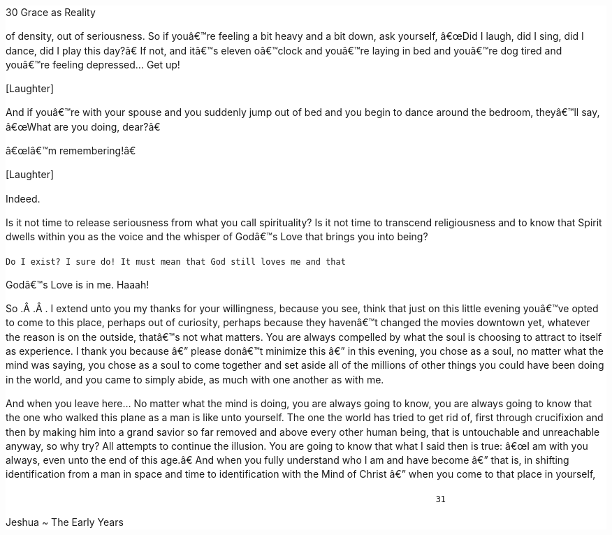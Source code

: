 
30 Grace as Reality

of density, out of seriousness. So if youâ€™re feeling a bit heavy and a
bit down, ask yourself, â€œDid I laugh, did I sing, did I dance, did I
play this day?â€ If not, and itâ€™s eleven oâ€™clock and youâ€™re
laying in bed and youâ€™re dog tired and youâ€™re feeling
depressed&hellip; Get up!

[Laughter]

And if youâ€™re with your spouse and you suddenly jump out of bed and
you begin to dance around the bedroom, theyâ€™ll say, â€œWhat are you
doing, dear?â€

â€œIâ€™m remembering!â€

[Laughter]

Indeed.

Is it not time to release seriousness from what you call spirituality?
Is it not time to transcend religiousness and to know that Spirit dwells
within you as the voice and the whisper of Godâ€™s Love that brings you
into being?

    Do I exist? I sure do! It must mean that God still loves me and that
Godâ€™s Love is in me.  Haaah!

So .Â .Â . I extend unto you my thanks for your willingness, because you
see, think that just on this little evening youâ€™ve opted to come to
this place, perhaps out of curiosity, perhaps because they havenâ€™t
changed the movies downtown yet, whatever the reason is on the outside,
thatâ€™s not what matters. You are always compelled by what the soul is
choosing to attract to itself as experience. I thank you because
â€&rdquo; please donâ€™t minimize this â€&rdquo; in this evening, you
chose as a soul, no matter what the mind was saying, you chose as a soul
to come together and set aside all of the millions of other things you
could have been doing in the world, and you came to simply abide, as
much with one another as with me.

And when you leave here&hellip; No matter what the mind is doing, you
are always going to know, you are always going to know that the one who
walked this plane as a man is like unto yourself. The one the world has
tried to get rid of, first through crucifixion and then by making him
into a grand savior so far removed and above every other human being,
that is untouchable and unreachable anyway, so why try? All attempts to
continue the illusion. You are going to know that what I said then is
true: â€œI am with you always, even unto the end of this age.â€ And
when you fully understand who I am and have become â€&rdquo; that is, in
shifting identification from a man in space and time to identification
with the Mind of Christ â€&rdquo; when you come to that place in
yourself,


                                                                                          31
Jeshua ~ The Early Years
